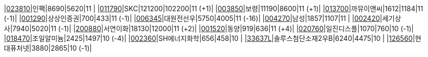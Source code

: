 |[023810](https://finance.daum.net/quotes/A023810)|인팩|8690|5620|11 |
|[011790](https://finance.daum.net/quotes/A011790)|SKC|121200|102200|11 (+1)|
|[003850](https://finance.daum.net/quotes/A003850)|보령|11190|8600|11 (+1)|
|[013700](https://finance.daum.net/quotes/A013700)|까뮤이앤씨|1612|1184|11 (-1)|
|[001290](https://finance.daum.net/quotes/A001290)|상상인증권|700|433|11 (-1)|
|[006345](https://finance.daum.net/quotes/A006345)|대원전선우|5750|4005|11 (-16)|
|[004270](https://finance.daum.net/quotes/A004270)|남성|1857|1107|11 |
|[002420](https://finance.daum.net/quotes/A002420)|세기상사|7940|5020|11 (-1)|
|[200880](https://finance.daum.net/quotes/A200880)|서연이화|18130|12000|11 (+2)|
|[001520](https://finance.daum.net/quotes/A001520)|동양|919|636|11 (+4)|
|[020760](https://finance.daum.net/quotes/A020760)|일진디스플|1070|760|10 (-1)|
|[018470](https://finance.daum.net/quotes/A018470)|조일알미늄|2425|1497|10 (-4)|
|[002360](https://finance.daum.net/quotes/A002360)|SH에너지화학|656|458|10 |
|[33637L](https://finance.daum.net/quotes/A33637L)|솔루스첨단소재2우B|6240|4475|10 |
|[126560](https://finance.daum.net/quotes/A126560)|현대퓨처넷|3880|2865|10 (-1)|
